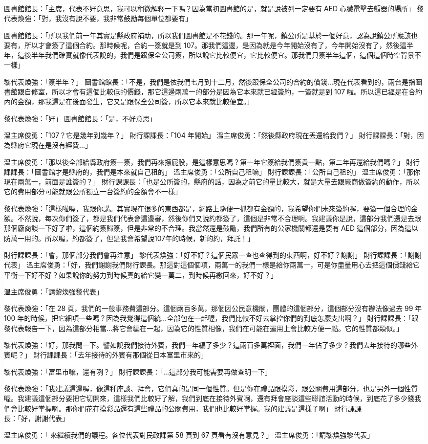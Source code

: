 <span class="district">圖書館館長</span>：「主席，代表不好意思，我可以稍微解釋一下嗎？因為當初圖書館的是，就是說被列一定要有 AED 心臟電擊去顫器的場所」
<span class="li">黎代表煥強</span>：「對，我沒有說不要，我非常鼓勵每個單位都要有」

<span class="district">圖書館館長</span>：「所以我們前一年其實是縣政府補助，所以我們圖書館是不花錢的。那一年呢，鎮公所是基於一個好意，認為說鎮公所應該也要有，所以才會簽了這個合約。那時候呢，合約一簽就是到 107。那我們這邊，是因為就是今年開始沒有了，今年開始沒有了，然後這半年，這後半年我們確實就像代表說的，我們是跟保全公司簽，所以說它比較便宜，它比較便宜。那我們只簽半年這個，這個這個時空背景不一樣」

<span class="li">黎代表煥強</span>：「簽半年？」
<span class="district">圖書館館長</span>：「不是，我們是依我們七月到十二月，然後跟保全公司的合約的價錢...現在代表看到的，兩台是指圖書館跟自修室，所以才會有這個比較低的價錢，那它這邊兩萬一的部分是因為它本來就已經簽約，一簽就是到 107 啦。所以這已經是在合約內的金額，那我這是在後面發生，它又是跟保全公司簽，所以它本來就比較便宜。」

<span class="li">黎代表煥強</span>：「好」
<span class="district">圖書館館長</span>：「是，不好意思」

<span class="representative">溫主席俊勇</span>：「107？它是幾年到幾年？」
<span class="district">財行課課長</span>：「104 年開始」
<span class="representative">溫主席俊勇</span>：「然後縣政府現在丟還給我們？」
<span class="district">財行課課長</span>：「對，因為縣府它現在是沒有經費...」

<span class="representative">溫主席俊勇</span>：「那以後全部給縣政府簽一簽，我們再來擦屁股，是這樣意思嗎？第一年它簽給我們簽貴一點，第二年再還給我們嗎？」
<span class="district">財行課課長</span>：「圖書館才是縣府的，我們是本來就自己租的」
<span class="representative">溫主席俊勇</span>：「公所自己租嘛」
<span class="district">財行課課長</span>：「公所自己租的」
<span class="representative">溫主席俊勇</span>：「那你現在兩萬一，前面是誰簽的？」
<span class="district">財行課課長</span>：「也是公所簽的，縣府的話，因為之前它的量比較大，就是大量去跟廠商做簽約的動作，所以它的費用部分可能就跟公所獨立一台簽約的金額會不一樣」

<span class="li">黎代表煥強</span>：「這樣啦喔，我跟你講。其實現在很多的東西都是，網路上隨便一抓都有金額的，我希望你們未來簽約喔，要簽一個合理的金額。不然說，每次你們簽了，都是我們代表會這邊審，然後你們又說約都簽了，這個是非常不合理啊。我建議你是說，這部分我們還是去跟那個廠商談一下好了啦，這個約簽歸簽，但是非常的不合理。我當然還是鼓勵，我們所有的公家機關都還是要有 AED 這個部分，因為這以防萬一用的。所以喔，約都簽了，但是我會希望說107年的時候，新的約，拜託！」

<span class="district">財行課課長</span>：「會，那個部分我們會再注意」
<span class="li">黎代表煥強</span>：「好不好？這個民眾一查也查得到的東西啊，好不好？謝謝」
<span class="district">財行課課長</span>：「謝謝代表」
<span class="representative">溫主席俊勇</span>：「好，我們謝謝我們財行課長。那這對這個個項，兩萬一的我們一樣是給你兩萬一，可是你盡量用心去把這個價錢給它平衡一下好不好？如果說你的努力到時候真的給它變一萬二，到時候再繳回來，好不好？」


<span class="representative">溫主席俊勇</span>：「請黎煥強黎代表」

<span class="li">黎代表煥強</span>：「在 28 頁，我們的一般事務費這部分。這個兩百多萬，那個因公民意機關，團體的這個部分，這個部分沒有辦法像過去 99 年 100 年的時候，把它細項一些嗎？因為我覺得這個統...全部包在一起喔，我們比較不好去掌控你們的到底怎麼支出啊？」
<span class="district">財行課課長</span>：「跟黎代表報告一下，因為這部分相當...將它會編在一起，因為它的性質相像，我們在可能在運用上會比較方便一點。它的性質都類似。」

<span class="li">黎代表煥強</span>：「好，那我問一下。譬如說我們接待外賓，我們一年編了多少？這兩百多萬裡面，我們一年佔了多少？我們去年接待的哪些外賓呢？」
<span class="district">財行課課長</span>：「去年接待的外賓有那個從日本富里市來的」

<span class="li">黎代表煥強</span>：「富里市嘛，還有咧？」
<span class="district">財行課課長</span>：「...這部分我可能需要再做查明一下」

<span class="li">黎代表煥強</span>：「我建議這邊喔，像這種座談、拜會，它們真的是同一個性質。但是你在禮品跟摸彩，跟公關費用這部分，也是另外一個性質喔。我建議這個部分要把它切開來，這樣我們比較好了解，我們到底在接待外賓啊，還有拜會座談這些聯誼活動的時候，到底花了多少錢我們會比較好掌握啊。那你們花在摸彩品還有這些禮品的公關費用，我們也比較好掌握。我的建議是這樣子啊」
<span class="district">財行課課長</span>：「好，謝謝代表」


<span class="representative">溫主席俊勇</span>：「 來繼續我們的議程。各位代表對民政課第 58 頁到 67 頁看有沒有意見？」
<span class="representative">溫主席俊勇</span>：「請黎煥強黎代表」
